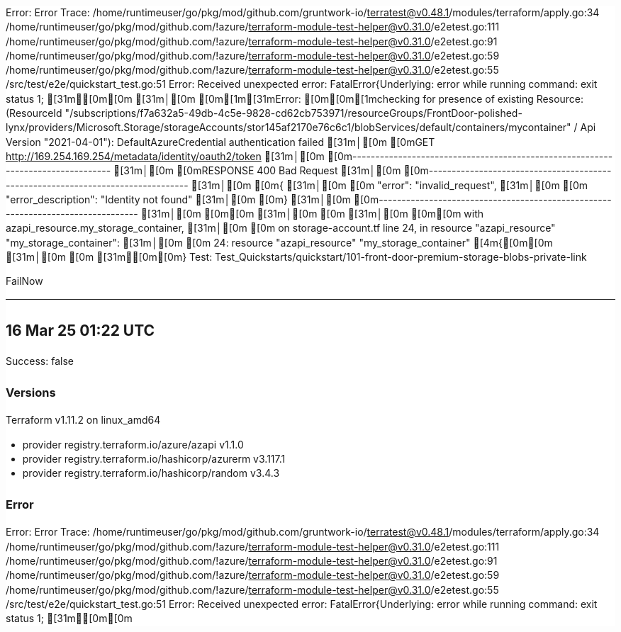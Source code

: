 Error:
	Error Trace:	/home/runtimeuser/go/pkg/mod/github.com/gruntwork-io/terratest@v0.48.1/modules/terraform/apply.go:34
	            				/home/runtimeuser/go/pkg/mod/github.com/!azure/terraform-module-test-helper@v0.31.0/e2etest.go:111
	            				/home/runtimeuser/go/pkg/mod/github.com/!azure/terraform-module-test-helper@v0.31.0/e2etest.go:91
	            				/home/runtimeuser/go/pkg/mod/github.com/!azure/terraform-module-test-helper@v0.31.0/e2etest.go:59
	            				/home/runtimeuser/go/pkg/mod/github.com/!azure/terraform-module-test-helper@v0.31.0/e2etest.go:55
	            				/src/test/e2e/quickstart_test.go:51
	Error:      	Received unexpected error:
	            	FatalError{Underlying: error while running command: exit status 1; [31m╷[0m[0m
	            	[31m│[0m [0m[1m[31mError: [0m[0m[1mchecking for presence of existing Resource: (ResourceId "/subscriptions/f7a632a5-49db-4c5e-9828-cd62cb753971/resourceGroups/FrontDoor-polished-lynx/providers/Microsoft.Storage/storageAccounts/stor145af2170e76c6c1/blobServices/default/containers/mycontainer" / Api Version "2021-04-01"): DefaultAzureCredential authentication failed
	            	[31m│[0m [0mGET http://169.254.169.254/metadata/identity/oauth2/token
	            	[31m│[0m [0m--------------------------------------------------------------------------------
	            	[31m│[0m [0mRESPONSE 400 Bad Request
	            	[31m│[0m [0m--------------------------------------------------------------------------------
	            	[31m│[0m [0m{
	            	[31m│[0m [0m  "error": "invalid_request",
	            	[31m│[0m [0m  "error_description": "Identity not found"
	            	[31m│[0m [0m}
	            	[31m│[0m [0m--------------------------------------------------------------------------------
	            	[31m│[0m [0m[0m
	            	[31m│[0m [0m
	            	[31m│[0m [0m[0m  with azapi_resource.my_storage_container,
	            	[31m│[0m [0m  on storage-account.tf line 24, in resource "azapi_resource" "my_storage_container":
	            	[31m│[0m [0m  24: resource "azapi_resource" "my_storage_container" [4m{[0m[0m
	            	[31m│[0m [0m
	            	[31m╵[0m[0m}
	Test:       	Test_Quickstarts/quickstart/101-front-door-premium-storage-blobs-private-link

FailNow

---

## 16 Mar 25 01:22 UTC

Success: false

### Versions

Terraform v1.11.2
on linux_amd64
+ provider registry.terraform.io/azure/azapi v1.1.0
+ provider registry.terraform.io/hashicorp/azurerm v3.117.1
+ provider registry.terraform.io/hashicorp/random v3.4.3

### Error

Error:
	Error Trace:	/home/runtimeuser/go/pkg/mod/github.com/gruntwork-io/terratest@v0.48.1/modules/terraform/apply.go:34
	            				/home/runtimeuser/go/pkg/mod/github.com/!azure/terraform-module-test-helper@v0.31.0/e2etest.go:111
	            				/home/runtimeuser/go/pkg/mod/github.com/!azure/terraform-module-test-helper@v0.31.0/e2etest.go:91
	            				/home/runtimeuser/go/pkg/mod/github.com/!azure/terraform-module-test-helper@v0.31.0/e2etest.go:59
	            				/home/runtimeuser/go/pkg/mod/github.com/!azure/terraform-module-test-helper@v0.31.0/e2etest.go:55
	            				/src/test/e2e/quickstart_test.go:51
	Error:      	Received unexpected error:
	            	FatalError{Underlying: error while running command: exit status 1; [31m╷[0m[0m